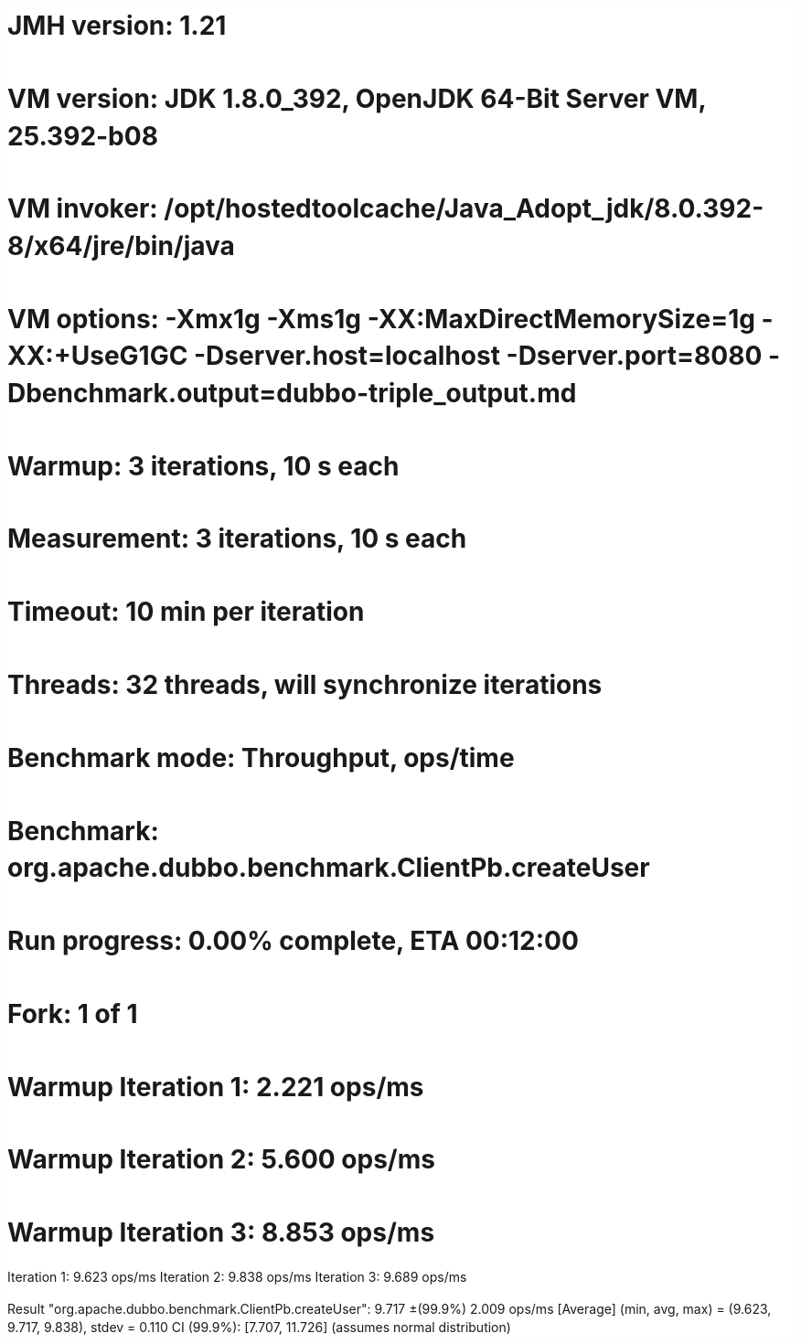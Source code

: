 # JMH version: 1.21
# VM version: JDK 1.8.0_392, OpenJDK 64-Bit Server VM, 25.392-b08
# VM invoker: /opt/hostedtoolcache/Java_Adopt_jdk/8.0.392-8/x64/jre/bin/java
# VM options: -Xmx1g -Xms1g -XX:MaxDirectMemorySize=1g -XX:+UseG1GC -Dserver.host=localhost -Dserver.port=8080 -Dbenchmark.output=dubbo-triple_output.md
# Warmup: 3 iterations, 10 s each
# Measurement: 3 iterations, 10 s each
# Timeout: 10 min per iteration
# Threads: 32 threads, will synchronize iterations
# Benchmark mode: Throughput, ops/time
# Benchmark: org.apache.dubbo.benchmark.ClientPb.createUser

# Run progress: 0.00% complete, ETA 00:12:00
# Fork: 1 of 1
# Warmup Iteration   1: 2.221 ops/ms
# Warmup Iteration   2: 5.600 ops/ms
# Warmup Iteration   3: 8.853 ops/ms
Iteration   1: 9.623 ops/ms
Iteration   2: 9.838 ops/ms
Iteration   3: 9.689 ops/ms


Result "org.apache.dubbo.benchmark.ClientPb.createUser":
  9.717 ±(99.9%) 2.009 ops/ms [Average]
  (min, avg, max) = (9.623, 9.717, 9.838), stdev = 0.110
  CI (99.9%): [7.707, 11.726] (assumes normal distribution)
